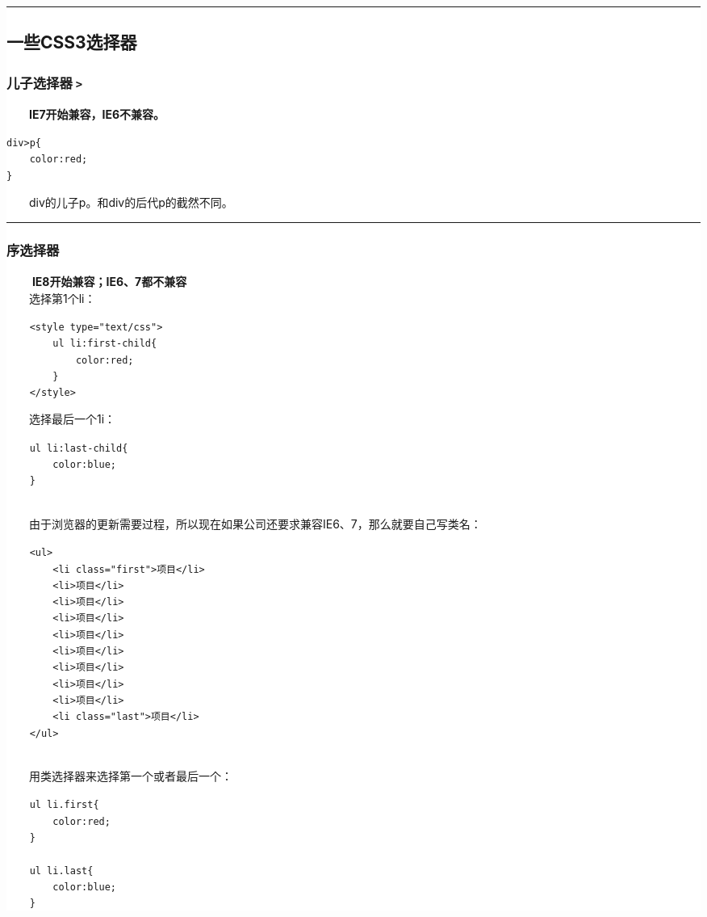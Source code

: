 - - - 
## 一些CSS3选择器
### 儿子选择器 `>`
&emsp;&emsp;**IE7开始兼容，IE6不兼容。**
```
div>p{
    color:red;
}
```
&emsp;&emsp;div的儿子p。和div的后代p的截然不同。<br>

- - -  
### 序选择器
&emsp;&emsp; **IE8开始兼容；IE6、7都不兼容**<br>
&emsp;&emsp;选择第1个li：
```
    <style type="text/css">
        ul li:first-child{
            color:red;
        }
    </style>
```

&emsp;&emsp;选择最后一个1i：
```
    ul li:last-child{
        color:blue;
    }
```
<br>&emsp;&emsp;由于浏览器的更新需要过程，所以现在如果公司还要求兼容IE6、7，那么就要自己写类名：
```
    <ul>
        <li class="first">项目</li>
        <li>项目</li>
        <li>项目</li>
        <li>项目</li>
        <li>项目</li>
        <li>项目</li>
        <li>项目</li>
        <li>项目</li>
        <li>项目</li>
        <li class="last">项目</li>
    </ul>
```
<br>&emsp;&emsp;用类选择器来选择第一个或者最后一个：
```
    ul li.first{
        color:red;
    }

    ul li.last{
        color:blue;
    }
```
